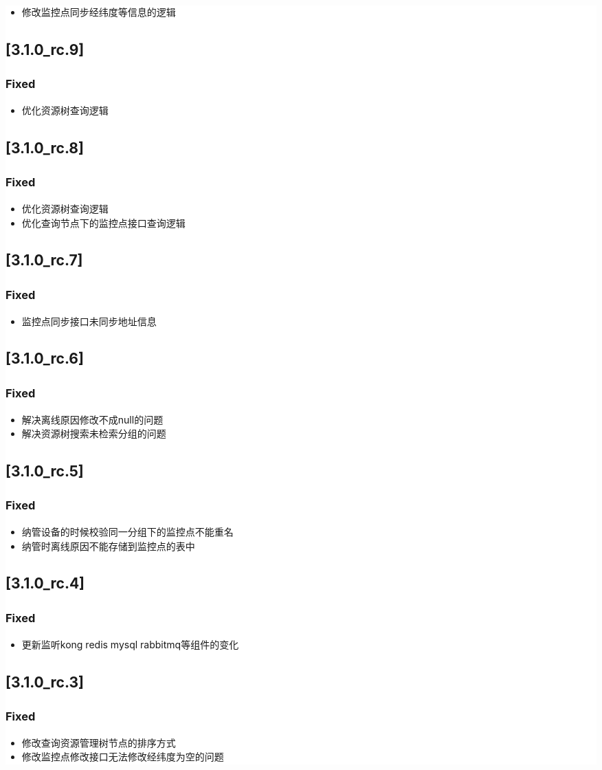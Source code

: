 - 修改监控点同步经纬度等信息的逻辑

## [3.1.0_rc.9]

### Fixed

- 优化资源树查询逻辑

## [3.1.0_rc.8]

### Fixed

- 优化资源树查询逻辑
- 优化查询节点下的监控点接口查询逻辑

## [3.1.0_rc.7]

### Fixed

- 监控点同步接口未同步地址信息

## [3.1.0_rc.6]

### Fixed

- 解决离线原因修改不成null的问题
- 解决资源树搜索未检索分组的问题

## [3.1.0_rc.5]

### Fixed

- 纳管设备的时候校验同一分组下的监控点不能重名
- 纳管时离线原因不能存储到监控点的表中

## [3.1.0_rc.4]

### Fixed

- 更新监听kong redis mysql rabbitmq等组件的变化

## [3.1.0_rc.3]

### Fixed

- 修改查询资源管理树节点的排序方式
- 修改监控点修改接口无法修改经纬度为空的问题
